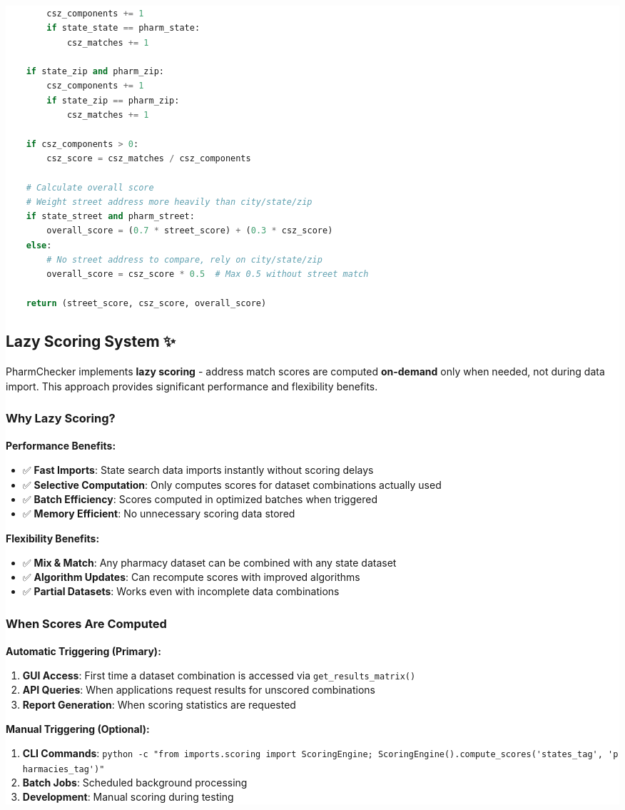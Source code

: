 ```python
        csz_components += 1
        if state_state == pharm_state:
            csz_matches += 1
    
    if state_zip and pharm_zip:
        csz_components += 1
        if state_zip == pharm_zip:
            csz_matches += 1
    
    if csz_components > 0:
        csz_score = csz_matches / csz_components
    
    # Calculate overall score
    # Weight street address more heavily than city/state/zip
    if state_street and pharm_street:
        overall_score = (0.7 * street_score) + (0.3 * csz_score)
    else:
        # No street address to compare, rely on city/state/zip
        overall_score = csz_score * 0.5  # Max 0.5 without street match
    
    return (street_score, csz_score, overall_score)
```

## Lazy Scoring System ✨

PharmChecker implements **lazy scoring** - address match scores are computed **on-demand** only when needed, not during data import. This approach provides significant performance and flexibility benefits.

### Why Lazy Scoring?

**Performance Benefits:**
- ✅ **Fast Imports**: State search data imports instantly without scoring delays
- ✅ **Selective Computation**: Only computes scores for dataset combinations actually used
- ✅ **Batch Efficiency**: Scores computed in optimized batches when triggered
- ✅ **Memory Efficient**: No unnecessary scoring data stored

**Flexibility Benefits:**
- ✅ **Mix & Match**: Any pharmacy dataset can be combined with any state dataset
- ✅ **Algorithm Updates**: Can recompute scores with improved algorithms
- ✅ **Partial Datasets**: Works even with incomplete data combinations

### When Scores Are Computed

**Automatic Triggering (Primary):**
1. **GUI Access**: First time a dataset combination is accessed via `get_results_matrix()`
2. **API Queries**: When applications request results for unscored combinations
3. **Report Generation**: When scoring statistics are requested

**Manual Triggering (Optional):**
1. **CLI Commands**: `python -c "from imports.scoring import ScoringEngine; ScoringEngine().compute_scores('states_tag', 'pharmacies_tag')"`
2. **Batch Jobs**: Scheduled background processing
3. **Development**: Manual scoring during testing
